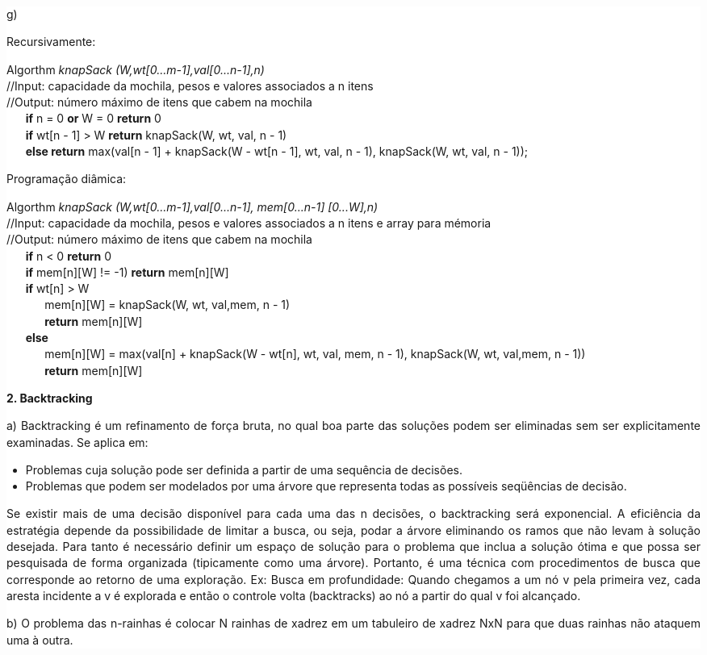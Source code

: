 <p align="justify">
g) 
  
Recursivamente:
</p>

Algorthm _knapSack (W,wt[0...m-1],val[0...n-1],n)_  
//Input: capacidade da mochila, pesos e valores associados a n itens  
//Output: número máximo de itens que cabem na mochila  
&nbsp;&nbsp;&nbsp;&nbsp;&nbsp;&nbsp;**if** n = 0 **or** W = 0 **return** 0   
&nbsp;&nbsp;&nbsp;&nbsp;&nbsp;&nbsp;**if** wt[n - 1] > W **return** knapSack(W, wt, val, n - 1)  
&nbsp;&nbsp;&nbsp;&nbsp;&nbsp;&nbsp;**else return** max(val[n - 1] + knapSack(W - wt[n - 1], wt, val, n - 1), knapSack(W, wt, val, n - 1));

<p align="justify">
Programação diâmica:	
</p>

Algorthm _knapSack (W,wt[0...m-1],val[0...n-1], mem[0...n-1]_ _[0...W],n)_  
//Input: capacidade da mochila, pesos e valores associados a n itens e array para mémoria   
//Output: número máximo de itens que cabem na mochila  
&nbsp;&nbsp;&nbsp;&nbsp;&nbsp;&nbsp;**if** n < 0 **return** 0   
&nbsp;&nbsp;&nbsp;&nbsp;&nbsp;&nbsp;**if** mem[n][W] != -1) **return** mem[n][W]  
&nbsp;&nbsp;&nbsp;&nbsp;&nbsp;&nbsp;**if** wt[n] > W  
&nbsp;&nbsp;&nbsp;&nbsp;&nbsp;&nbsp;&nbsp;&nbsp;&nbsp;&nbsp;&nbsp;&nbsp;mem[n][W] = knapSack(W, wt, val,mem, n - 1)  
&nbsp;&nbsp;&nbsp;&nbsp;&nbsp;&nbsp;&nbsp;&nbsp;&nbsp;&nbsp;&nbsp;&nbsp;**return** mem[n][W]  
&nbsp;&nbsp;&nbsp;&nbsp;&nbsp;&nbsp;**else**  
&nbsp;&nbsp;&nbsp;&nbsp;&nbsp;&nbsp;&nbsp;&nbsp;&nbsp;&nbsp;&nbsp;&nbsp;mem[n][W] = max(val[n] + knapSack(W - wt[n], wt, val, mem, n - 1), knapSack(W, wt, val,mem, n - 1))  
&nbsp;&nbsp;&nbsp;&nbsp;&nbsp;&nbsp;&nbsp;&nbsp;&nbsp;&nbsp;&nbsp;&nbsp;**return** mem[n][W]

**2. Backtracking**
<p align="justify">
a)	Backtracking é um refinamento de força bruta, no qual boa parte das soluções podem ser eliminadas sem ser explicitamente examinadas. Se aplica em:
</p>

* Problemas cuja solução pode ser definida a partir de uma sequência de decisões.
* Problemas que podem ser modelados por uma árvore que representa todas as possíveis seqüências de decisão. 

<p align="justify">
Se existir mais de uma decisão disponível para cada uma das n decisões, o backtracking será exponencial. A eficiência da estratégia depende da possibilidade de limitar a busca, ou seja, podar a árvore eliminando os ramos que não levam à solução desejada. Para tanto é necessário definir um espaço de solução para o problema que inclua a solução ótima e que possa ser pesquisada de forma organizada (tipicamente como uma árvore). Portanto, é uma técnica com procedimentos de busca que corresponde ao retorno de uma exploração. Ex: Busca em profundidade: Quando chegamos a um nó v pela primeira vez, cada aresta incidente a v é explorada e então o controle volta (backtracks) ao nó a partir do qual v foi alcançado.  
</p>

<p align="justify">
b)	O problema das n-rainhas é colocar N rainhas de xadrez em um tabuleiro de xadrez NxN para que duas rainhas não ataquem uma à outra.
</p>
